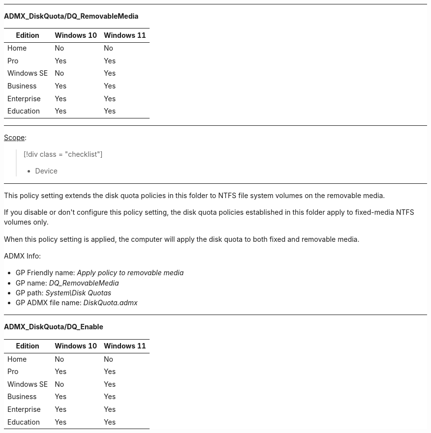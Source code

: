 
<hr/>


<a href="" id="admx-diskquota-dq_removablemedia"></a>**ADMX_DiskQuota/DQ_RemovableMedia**


|Edition|Windows 10|Windows 11|
|--- |--- |--- |
|Home|No|No|
|Pro|Yes|Yes|
|Windows SE|No|Yes|
|Business|Yes|Yes|
|Enterprise|Yes|Yes|
|Education|Yes|Yes|


<hr/>


[Scope](./policy-configuration-service-provider.md#policy-scope):

> [!div class = "checklist"]
> * Device

<hr/>



This policy setting extends the disk quota policies in this folder to NTFS file system volumes on the removable media.

If you disable or don't configure this policy setting, the disk quota policies established in this folder apply to fixed-media NTFS volumes only.

When this policy setting is applied, the computer will apply the disk quota to both fixed and removable media.




ADMX Info:
-   GP Friendly name: *Apply policy to removable media*
-   GP name: *DQ_RemovableMedia*
-   GP path: *System\Disk Quotas*
-   GP ADMX file name: *DiskQuota.admx*




<hr/>


<a href="" id="admx-diskquota-dq_enable"></a>**ADMX_DiskQuota/DQ_Enable**


|Edition|Windows 10|Windows 11|
|--- |--- |--- |
|Home|No|No|
|Pro|Yes|Yes|
|Windows SE|No|Yes|
|Business|Yes|Yes|
|Enterprise|Yes|Yes|
|Education|Yes|Yes|
